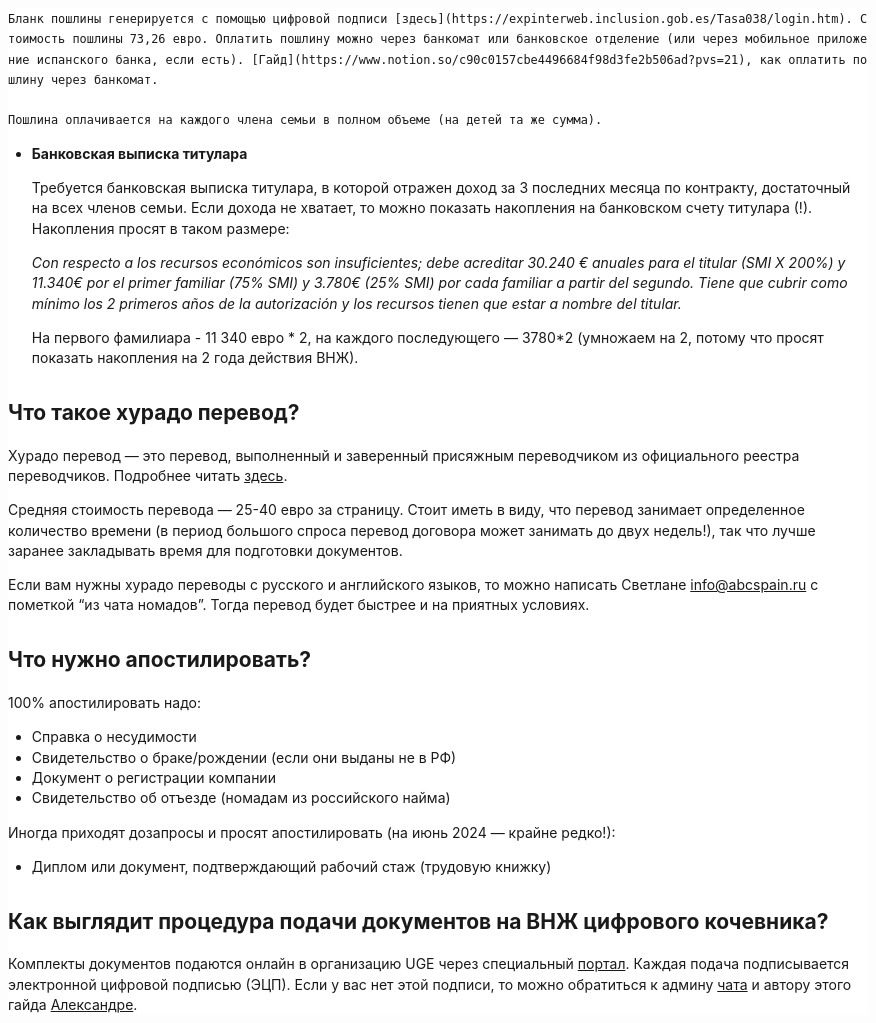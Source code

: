     Бланк пошлины генерируется с помощью цифровой подписи [здесь](https://expinterweb.inclusion.gob.es/Tasa038/login.htm). Стоимость пошлины 73,26 евро. Оплатить пошлину можно через банкомат или банковское отделение (или через мобильное приложение испанского банка, если есть). [Гайд](https://www.notion.so/c90c0157cbe4496684f98d3fe2b506ad?pvs=21), как оплатить пошлину через банкомат. 
    
    Пошлина оплачивается на каждого члена семьи в полном объеме (на детей та же сумма). 
    
- **Банковская выписка титулара**
    
    Требуется банковская выписка титулара, в которой отражен доход за 3 последних месяца по контракту, достаточный на всех членов семьи. Если дохода не хватает, то можно показать накопления на банковском счету титулара (!). Накопления просят в таком размере:
    
    *Con respecto a los recursos económicos son insuficientes; debe acreditar 30.240 € anuales para el titular (SMI X 200%) y 11.340€ por el primer familiar (75% SMI) y 3.780€ (25% SMI) por cada familiar a partir del segundo. Tiene que cubrir como mínimo los 2 primeros años de la autorización y los recursos tienen que estar a nombre del titular.*
    
    На первого фамилиара - 11 340 евро * 2, на каждого последующего — 3780*2 (умножаем на 2, потому что просят показать накопления на 2 года действия ВНЖ). 
    

## Что такое хурадо перевод?

Хурадо перевод — это перевод, выполненный и заверенный присяжным переводчиком из официального реестра переводчиков. Подробнее читать [здесь](https://www.notion.so/Digital-Nomad-928c4e56b2604b6f8f41ae2b69655e4b?pvs=21). 

Средняя стоимость перевода — 25-40 евро за страницу. Стоит иметь в виду, что перевод занимает определенное количество времени (в период большого спроса перевод договора может занимать до двух недель!), так что лучше заранее закладывать время для подготовки документов. 

Если вам нужны хурадо переводы с русского и английского языков, то можно написать Светлане [info@abcspain.ru](mailto:info@abcspain.ru) с пометкой “из чата номадов”. Тогда перевод будет быстрее и на приятных условиях. 

## **Что нужно апостилировать?**

100% апостилировать надо:

- Справка о несудимости
- Свидетельство о браке/рождении (если они выданы не в РФ)
- Документ о регистрации компании
- Свидетельство об отъезде (номадам из российского найма)

Иногда приходят дозапросы и просят апостилировать (на июнь 2024 — крайне редко!):

- Диплом или документ, подтверждающий рабочий стаж (трудовую книжку)

## Как выглядит процедура подачи документов на ВНЖ цифрового кочевника?

Комплекты документов подаются онлайн в организацию UGE через специальный [портал](https://expinterweb.inclusion.gob.es/iley11/inicio/showTramites.action?proc=&procedimientoSel=200). Каждая подача подписывается электронной цифровой подписью (ЭЦП). Если у вас нет этой подписи, то можно обратиться к админу [чата](https://t.me/chatfornomads) и автору этого гайда [Александре](https://t.me/mirrkka).
